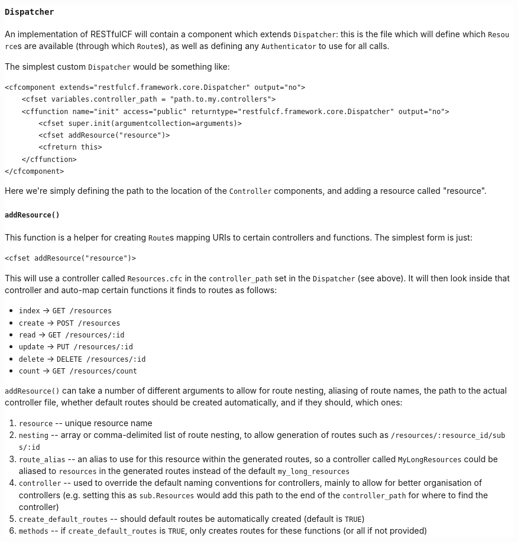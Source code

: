 ### `Dispatcher`

An implementation of RESTfulCF will contain a component which extends `Dispatcher`: this is the file which will define which `Resource`s are available (through which `Route`s), as well as defining any `Authenticator` to use for all calls.

The simplest custom `Dispatcher` would be something like:

    <cfcomponent extends="restfulcf.framework.core.Dispatcher" output="no">
    	<cfset variables.controller_path = "path.to.my.controllers">
    	<cffunction name="init" access="public" returntype="restfulcf.framework.core.Dispatcher" output="no">
    		<cfset super.init(argumentcollection=arguments)>
    		<cfset addResource("resource")>
    		<cfreturn this>
    	</cffunction>
    </cfcomponent>

Here we're simply defining the path to the location of the `Controller` components, and adding a resource called "resource".

#### `addResource()`

This function is a helper for creating `Route`s mapping URIs to certain controllers and functions.  The simplest form is just:

    <cfset addResource("resource")>

This will use a controller called `Resources.cfc` in the `controller_path` set in the `Dispatcher` (see above).  It will then look inside that controller and auto-map certain functions it finds to routes as follows:

* `index` -> `GET /resources`
* `create` -> `POST /resources`
* `read` -> `GET /resources/:id`
* `update` -> `PUT /resources/:id`
* `delete` -> `DELETE /resources/:id`
* `count` -> `GET /resources/count`

`addResource()` can take a number of different arguments to allow for route nesting, aliasing of route names, the path to the actual controller file, whether default routes should be created automatically, and if they should, which ones:

1. `resource` -- unique resource name
2. `nesting` -- array or comma-delimited list of route nesting, to allow generation of routes such as `/resources/:resource_id/subs/:id`
3. `route_alias` -- an alias to use for this resource within the generated routes, so a controller called `MyLongResources` could be aliased to `resources` in the generated routes instead of the default `my_long_resources`
4. `controller` -- used to override the default naming conventions for controllers, mainly to allow for better organisation of controllers (e.g. setting this as `sub.Resources` would add this path to the end of the `controller_path` for where to find the controller)
5. `create_default_routes` -- should default routes be automatically created (default is `TRUE`)
6. `methods` -- if `create_default_routes` is `TRUE`, only creates routes for these functions (or all if not provided)
